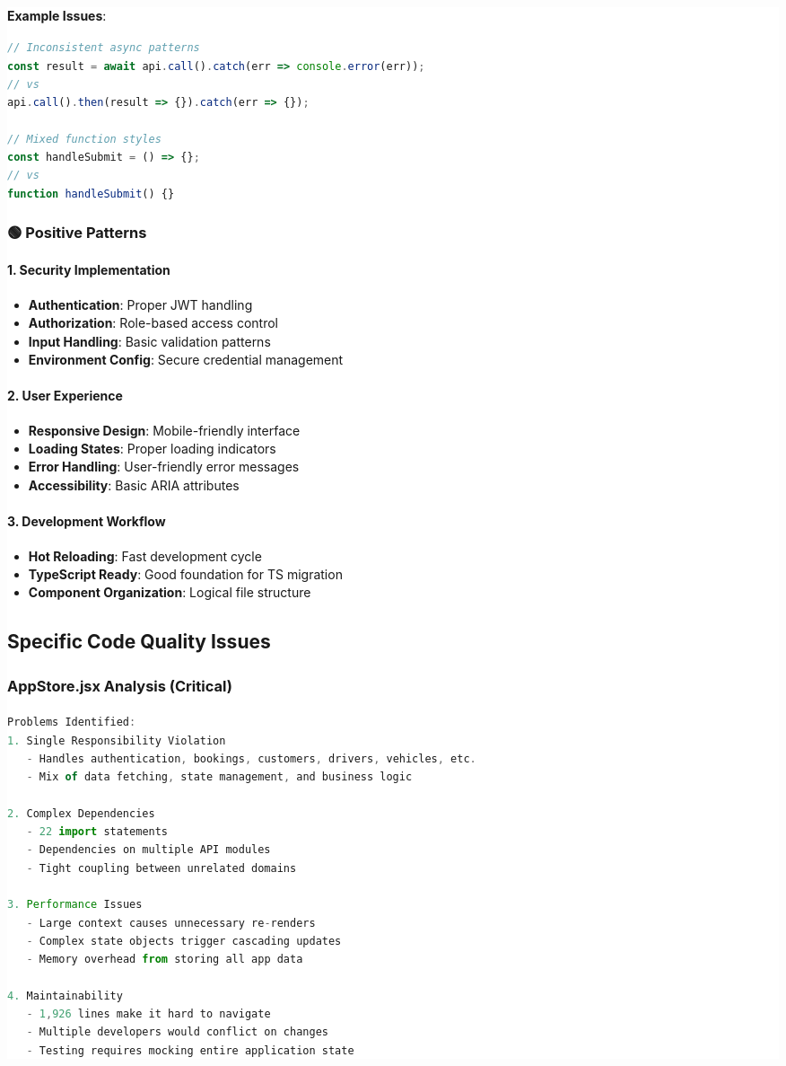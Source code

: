 **Example Issues**:
```javascript
// Inconsistent async patterns
const result = await api.call().catch(err => console.error(err));
// vs
api.call().then(result => {}).catch(err => {});

// Mixed function styles  
const handleSubmit = () => {};
// vs
function handleSubmit() {}
```

### 🟢 **Positive Patterns**

#### 1. Security Implementation
- **Authentication**: Proper JWT handling
- **Authorization**: Role-based access control
- **Input Handling**: Basic validation patterns
- **Environment Config**: Secure credential management

#### 2. User Experience
- **Responsive Design**: Mobile-friendly interface
- **Loading States**: Proper loading indicators
- **Error Handling**: User-friendly error messages
- **Accessibility**: Basic ARIA attributes

#### 3. Development Workflow
- **Hot Reloading**: Fast development cycle
- **TypeScript Ready**: Good foundation for TS migration
- **Component Organization**: Logical file structure

## Specific Code Quality Issues

### AppStore.jsx Analysis (Critical)
```javascript
Problems Identified:
1. Single Responsibility Violation
   - Handles authentication, bookings, customers, drivers, vehicles, etc.
   - Mix of data fetching, state management, and business logic

2. Complex Dependencies  
   - 22 import statements
   - Dependencies on multiple API modules
   - Tight coupling between unrelated domains

3. Performance Issues
   - Large context causes unnecessary re-renders
   - Complex state objects trigger cascading updates
   - Memory overhead from storing all app data

4. Maintainability
   - 1,926 lines make it hard to navigate
   - Multiple developers would conflict on changes
   - Testing requires mocking entire application state
```
